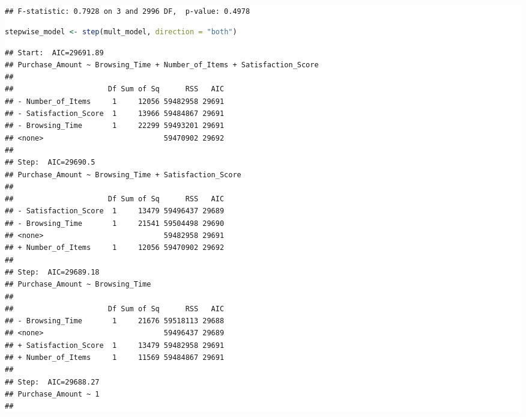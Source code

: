     ## F-statistic: 0.7928 on 3 and 2996 DF,  p-value: 0.4978

``` r
stepwise_model <- step(mult_model, direction = "both")
```

    ## Start:  AIC=29691.89
    ## Purchase_Amount ~ Browsing_Time + Number_of_Items + Satisfaction_Score
    ## 
    ##                      Df Sum of Sq      RSS   AIC
    ## - Number_of_Items     1     12056 59482958 29691
    ## - Satisfaction_Score  1     13966 59484867 29691
    ## - Browsing_Time       1     22299 59493201 29691
    ## <none>                            59470902 29692
    ## 
    ## Step:  AIC=29690.5
    ## Purchase_Amount ~ Browsing_Time + Satisfaction_Score
    ## 
    ##                      Df Sum of Sq      RSS   AIC
    ## - Satisfaction_Score  1     13479 59496437 29689
    ## - Browsing_Time       1     21541 59504498 29690
    ## <none>                            59482958 29691
    ## + Number_of_Items     1     12056 59470902 29692
    ## 
    ## Step:  AIC=29689.18
    ## Purchase_Amount ~ Browsing_Time
    ## 
    ##                      Df Sum of Sq      RSS   AIC
    ## - Browsing_Time       1     21676 59518113 29688
    ## <none>                            59496437 29689
    ## + Satisfaction_Score  1     13479 59482958 29691
    ## + Number_of_Items     1     11569 59484867 29691
    ## 
    ## Step:  AIC=29688.27
    ## Purchase_Amount ~ 1
    ## 